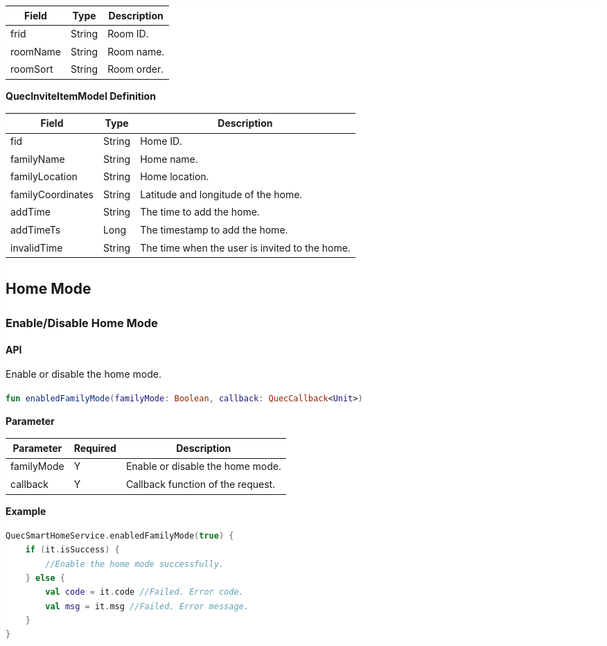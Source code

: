 | Field    | Type   | Description |
| -------- | ------ | ----------- |
| frid     | String | Room ID.    |
| roomName | String | Room name.  |
| roomSort | String | Room order. |

**QuecInviteItemModel Definition**

| Field             | Type   | Description                                    |
|-------------------|--------|------------------------------------------------|
| fid               | String | Home ID.                                       |
| familyName        | String | Home name.                                     |
| familyLocation    | String | Home location.                                 |
| familyCoordinates | String | Latitude and longitude of the home.            |
| addTime           | String | The time to add the home.                      |
| addTimeTs         | Long   | The timestamp to add the home.                 |
| invalidTime       | String | The time when the user is invited to the home. |

## Home Mode

### Enable/Disable Home Mode

**API**

Enable or disable the home mode.

```kotlin
fun enabledFamilyMode(familyMode: Boolean, callback: QuecCallback<Unit>)
```

**Parameter**

| Parameter  | Required | Description                       |
| ---------- | -------- | --------------------------------- |
| familyMode | Y        | Enable or disable the home mode.  |
| callback   | Y        | Callback function of the request. |

**Example**

```kotlin
QuecSmartHomeService.enabledFamilyMode(true) {
    if (it.isSuccess) {
        //Enable the home mode successfully.
    } else {
        val code = it.code //Failed. Error code.
        val msg = it.msg //Failed. Error message.
    }
}
```
